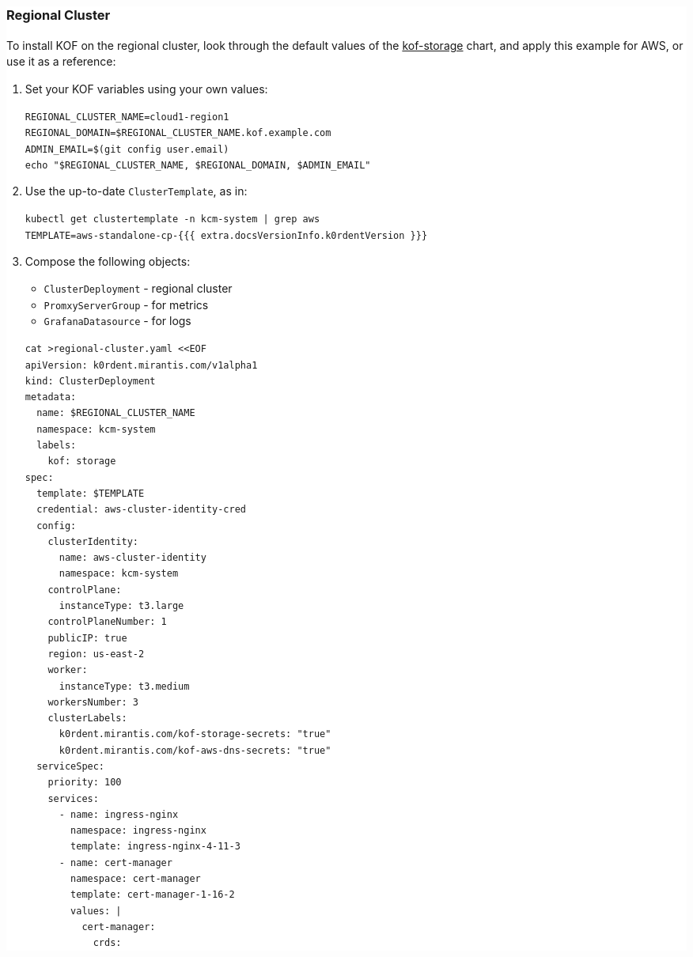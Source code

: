 ### Regional Cluster

To install KOF on the regional cluster,
look through the default values of the [kof-storage](https://github.com/k0rdent/kof/blob/main/charts/kof-storage/values.yaml) chart,
and apply this example for AWS, or use it as a reference:

1. Set your KOF variables using your own values:
    ```shell
    REGIONAL_CLUSTER_NAME=cloud1-region1
    REGIONAL_DOMAIN=$REGIONAL_CLUSTER_NAME.kof.example.com
    ADMIN_EMAIL=$(git config user.email)
    echo "$REGIONAL_CLUSTER_NAME, $REGIONAL_DOMAIN, $ADMIN_EMAIL"
    ```

2. Use the up-to-date `ClusterTemplate`, as in:
    ```shell
    kubectl get clustertemplate -n kcm-system | grep aws
    TEMPLATE=aws-standalone-cp-{{{ extra.docsVersionInfo.k0rdentVersion }}}
    ```

3. Compose the following objects:
    * `ClusterDeployment` - regional cluster
    * `PromxyServerGroup` - for metrics
    * `GrafanaDatasource` - for logs

    ```shell
    cat >regional-cluster.yaml <<EOF
    apiVersion: k0rdent.mirantis.com/v1alpha1
    kind: ClusterDeployment
    metadata:
      name: $REGIONAL_CLUSTER_NAME
      namespace: kcm-system
      labels:
        kof: storage
    spec:
      template: $TEMPLATE
      credential: aws-cluster-identity-cred
      config:
        clusterIdentity:
          name: aws-cluster-identity
          namespace: kcm-system
        controlPlane:
          instanceType: t3.large
        controlPlaneNumber: 1
        publicIP: true
        region: us-east-2
        worker:
          instanceType: t3.medium
        workersNumber: 3
        clusterLabels:
          k0rdent.mirantis.com/kof-storage-secrets: "true"
          k0rdent.mirantis.com/kof-aws-dns-secrets: "true"
      serviceSpec:
        priority: 100
        services:
          - name: ingress-nginx
            namespace: ingress-nginx
            template: ingress-nginx-4-11-3
          - name: cert-manager
            namespace: cert-manager
            template: cert-manager-1-16-2
            values: |
              cert-manager:
                crds: